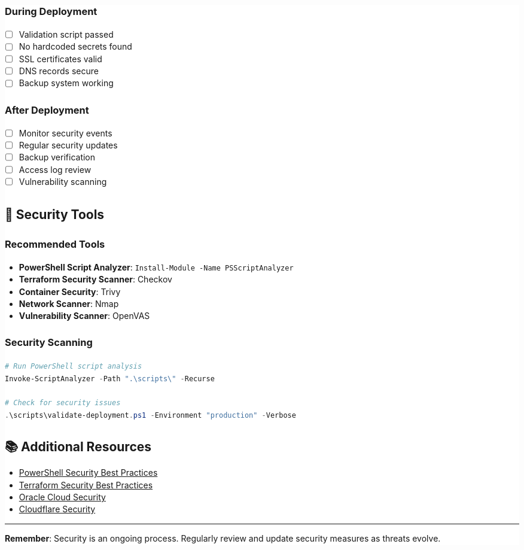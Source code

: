 ### During Deployment
- [ ] Validation script passed
- [ ] No hardcoded secrets found
- [ ] SSL certificates valid
- [ ] DNS records secure
- [ ] Backup system working

### After Deployment
- [ ] Monitor security events
- [ ] Regular security updates
- [ ] Backup verification
- [ ] Access log review
- [ ] Vulnerability scanning

## 🔧 Security Tools

### Recommended Tools
- **PowerShell Script Analyzer**: `Install-Module -Name PSScriptAnalyzer`
- **Terraform Security Scanner**: Checkov
- **Container Security**: Trivy
- **Network Scanner**: Nmap
- **Vulnerability Scanner**: OpenVAS

### Security Scanning
```powershell
# Run PowerShell script analysis
Invoke-ScriptAnalyzer -Path ".\scripts\" -Recurse

# Check for security issues
.\scripts\validate-deployment.ps1 -Environment "production" -Verbose
```

## 📚 Additional Resources

- [PowerShell Security Best Practices](https://docs.microsoft.com/en-us/powershell/scripting/developer/cmdlet/strongly-encouraged-development-guidelines)
- [Terraform Security Best Practices](https://www.terraform.io/docs/cloud/guides/recommended-practices/security.html)
- [Oracle Cloud Security](https://docs.oracle.com/en-us/iaas/Content/Security/Concepts/security_overview.htm)
- [Cloudflare Security](https://developers.cloudflare.com/security/)

---

**Remember**: Security is an ongoing process. Regularly review and update security measures as threats evolve. 
